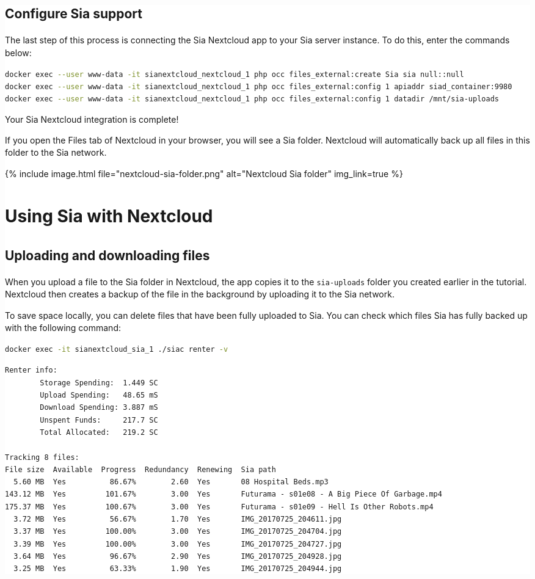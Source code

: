 ## Configure Sia support

The last step of this process is connecting the Sia Nextcloud app to your Sia server instance. To do this, enter the commands below:

```bash
docker exec --user www-data -it sianextcloud_nextcloud_1 php occ files_external:create Sia sia null::null
docker exec --user www-data -it sianextcloud_nextcloud_1 php occ files_external:config 1 apiaddr siad_container:9980
docker exec --user www-data -it sianextcloud_nextcloud_1 php occ files_external:config 1 datadir /mnt/sia-uploads
```

Your Sia Nextcloud integration is complete!

If you open the Files tab of Nextcloud in your browser, you will see a Sia folder. Nextcloud will automatically back up all files in this folder to the Sia network.

{% include image.html file="nextcloud-sia-folder.png" alt="Nextcloud Sia folder" img_link=true %}

# Using Sia with Nextcloud

## Uploading and downloading files

When you upload a file to the Sia folder in Nextcloud, the app copies it to the `sia-uploads` folder you created earlier in the tutorial. Nextcloud then creates a backup of the file in the background by uploading it to the Sia network.

To save space locally, you can delete files that have been fully uploaded to Sia. You can check which files Sia has fully backed up with the following command:

```bash
docker exec -it sianextcloud_sia_1 ./siac renter -v
```

```text
Renter info:
        Storage Spending:  1.449 SC
        Upload Spending:   48.65 mS
        Download Spending: 3.887 mS
        Unspent Funds:     217.7 SC
        Total Allocated:   219.2 SC

Tracking 8 files:
File size  Available  Progress  Redundancy  Renewing  Sia path
  5.60 MB  Yes          86.67%        2.60  Yes       08 Hospital Beds.mp3
143.12 MB  Yes         101.67%        3.00  Yes       Futurama - s01e08 - A Big Piece Of Garbage.mp4
175.37 MB  Yes         100.67%        3.00  Yes       Futurama - s01e09 - Hell Is Other Robots.mp4
  3.72 MB  Yes          56.67%        1.70  Yes       IMG_20170725_204611.jpg
  3.37 MB  Yes         100.00%        3.00  Yes       IMG_20170725_204704.jpg
  3.39 MB  Yes         100.00%        3.00  Yes       IMG_20170725_204727.jpg
  3.64 MB  Yes          96.67%        2.90  Yes       IMG_20170725_204928.jpg
  3.25 MB  Yes          63.33%        1.90  Yes       IMG_20170725_204944.jpg
```
